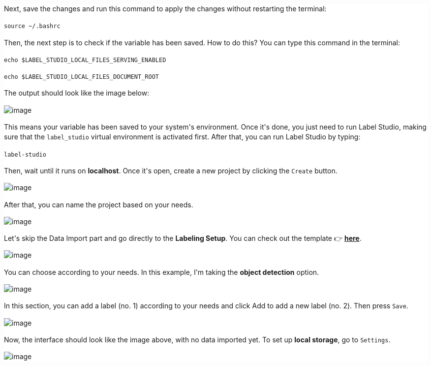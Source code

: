 Next, save the changes and run this command to apply the changes without restarting the terminal:

```
source ~/.bashrc
```

Then, the next step is to check if the variable has been saved. How to do this? You can type this command in the terminal:

```
echo $LABEL_STUDIO_LOCAL_FILES_SERVING_ENABLED
```

```
echo $LABEL_STUDIO_LOCAL_FILES_DOCUMENT_ROOT
```

The output should look like the image below:

![image](https://github.com/user-attachments/assets/7cacd520-761f-455a-bd47-1b57b1ff1dca)

This means your variable has been saved to your system's environment. Once it's done, you just need to run Label Studio, making sure that the `label_studio` virtual environment is activated first. After that, you can run Label Studio by typing:

```
label-studio
```

Then, wait until it runs on **localhost**. Once it's open, create a new project by clicking the `Create` button.

![image](https://github.com/user-attachments/assets/ed2db787-bbf3-441f-8dee-aaf6d82f7082)

After that, you can name the project based on your needs.

![image](https://github.com/user-attachments/assets/ee0999bd-63dd-446e-8086-e070a43c3042)

Let's skip the Data Import part and go directly to the **Labeling Setup**. You can check out the template 👉 [**here**](https://labelstud.io/templates/).

![image](https://github.com/user-attachments/assets/345b6950-9de5-4e28-a59f-b8bf06956077)

You can choose according to your needs. In this example, I'm taking the **object detection** option.

![image](https://github.com/user-attachments/assets/1ccad72c-b1a2-457e-8edb-d638e4d486a1)

In this section, you can add a label (no. 1) according to your needs and click Add to add a new label (no. 2). Then press `Save`.

![image](https://github.com/user-attachments/assets/60abe6d8-fa2d-4ea8-9cd8-79367e33258a)

Now, the interface should look like the image above, with no data imported yet. To set up **local storage**, go to `Settings`.

![image](https://github.com/user-attachments/assets/adb7d195-2f79-4364-8c6c-14d2c64e4291)

